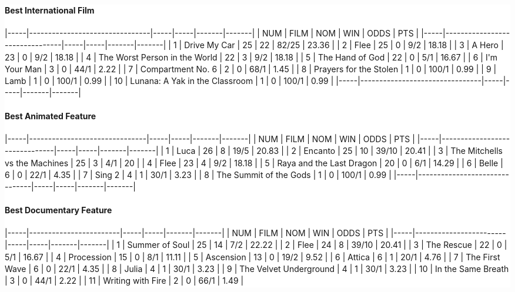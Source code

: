 #### Best International Film

|-----|--------------------------------|-----|-----|-------|-------|
| NUM |              FILM              | NOM | WIN |  ODDS |  PTS  |
|-----|--------------------------------|-----|-----|-------|-------|
|   1 | Drive My Car                   |  25 |  22 | 82/25 | 23.36 |
|   2 | Flee                           |  25 |   0 | 9/2   | 18.18 |
|   3 | A Hero                         |  23 |   0 | 9/2   | 18.18 |
|   4 | The Worst Person in the World  |  22 |   3 | 9/2   | 18.18 |
|   5 | The Hand of God                |  22 |   0 | 5/1   | 16.67 |
|   6 | I'm Your Man                   |   3 |   0 | 44/1  |  2.22 |
|   7 | Compartment No. 6              |   2 |   0 | 68/1  |  1.45 |
|   8 | Prayers for the Stolen         |   1 |   0 | 100/1 |  0.99 |
|   9 | Lamb                           |   1 |   0 | 100/1 |  0.99 |
|  10 | Lunana: A Yak in the Classroom |   1 |   0 | 100/1 |  0.99 |
|-----|--------------------------------|-----|-----|-------|-------|

#### Best Animated Feature

|-----|-------------------------------|-----|-----|-------|-------|
| NUM |              FILM             | NOM | WIN |  ODDS |  PTS  |
|-----|-------------------------------|-----|-----|-------|-------|
|   1 | Luca                          |  26 |   8 | 19/5  | 20.83 |
|   2 | Encanto                       |  25 |  10 | 39/10 | 20.41 |
|   3 | The Mitchells vs the Machines |  25 |   3 | 4/1   |    20 |
|   4 | Flee                          |  23 |   4 | 9/2   | 18.18 |
|   5 | Raya and the Last Dragon      |  20 |   0 | 6/1   | 14.29 |
|   6 | Belle                         |   6 |   0 | 22/1  |  4.35 |
|   7 | Sing 2                        |   4 |   1 | 30/1  |  3.23 |
|   8 | The Summit of the Gods        |   1 |   0 | 100/1 |  0.99 |
|-----|-------------------------------|-----|-----|-------|-------|

#### Best Documentary Feature

|-----|------------------------|-----|-----|-------|-------|
| NUM |          FILM          | NOM | WIN |  ODDS |  PTS  |
|-----|------------------------|-----|-----|-------|-------|
|   1 | Summer of Soul         |  25 |  14 | 7/2   | 22.22 |
|   2 | Flee                   |  24 |   8 | 39/10 | 20.41 |
|   3 | The Rescue             |  22 |   0 | 5/1   | 16.67 |
|   4 | Procession             |  15 |   0 | 8/1   | 11.11 |
|   5 | Ascension              |  13 |   0 | 19/2  |  9.52 |
|   6 | Attica                 |   6 |   1 | 20/1  |  4.76 |
|   7 | The First Wave         |   6 |   0 | 22/1  |  4.35 |
|   8 | Julia                  |   4 |   1 | 30/1  |  3.23 |
|   9 | The Velvet Underground |   4 |   1 | 30/1  |  3.23 |
|  10 | In the Same Breath     |   3 |   0 | 44/1  |  2.22 |
|  11 | Writing with Fire      |   2 |   0 | 66/1  |  1.49 |